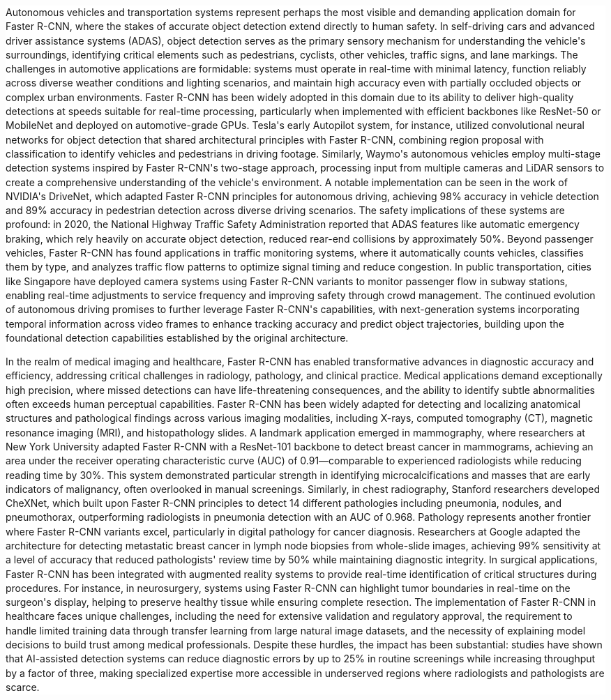 Autonomous vehicles and transportation systems represent perhaps the most visible and demanding application domain for Faster R-CNN, where the stakes of accurate object detection extend directly to human safety. In self-driving cars and advanced driver assistance systems (ADAS), object detection serves as the primary sensory mechanism for understanding the vehicle's surroundings, identifying critical elements such as pedestrians, cyclists, other vehicles, traffic signs, and lane markings. The challenges in automotive applications are formidable: systems must operate in real-time with minimal latency, function reliably across diverse weather conditions and lighting scenarios, and maintain high accuracy even with partially occluded objects or complex urban environments. Faster R-CNN has been widely adopted in this domain due to its ability to deliver high-quality detections at speeds suitable for real-time processing, particularly when implemented with efficient backbones like ResNet-50 or MobileNet and deployed on automotive-grade GPUs. Tesla's early Autopilot system, for instance, utilized convolutional neural networks for object detection that shared architectural principles with Faster R-CNN, combining region proposal with classification to identify vehicles and pedestrians in driving footage. Similarly, Waymo's autonomous vehicles employ multi-stage detection systems inspired by Faster R-CNN's two-stage approach, processing input from multiple cameras and LiDAR sensors to create a comprehensive understanding of the vehicle's environment. A notable implementation can be seen in the work of NVIDIA's DriveNet, which adapted Faster R-CNN principles for autonomous driving, achieving 98% accuracy in vehicle detection and 89% accuracy in pedestrian detection across diverse driving scenarios. The safety implications of these systems are profound: in 2020, the National Highway Traffic Safety Administration reported that ADAS features like automatic emergency braking, which rely heavily on accurate object detection, reduced rear-end collisions by approximately 50%. Beyond passenger vehicles, Faster R-CNN has found applications in traffic monitoring systems, where it automatically counts vehicles, classifies them by type, and analyzes traffic flow patterns to optimize signal timing and reduce congestion. In public transportation, cities like Singapore have deployed camera systems using Faster R-CNN variants to monitor passenger flow in subway stations, enabling real-time adjustments to service frequency and improving safety through crowd management. The continued evolution of autonomous driving promises to further leverage Faster R-CNN's capabilities, with next-generation systems incorporating temporal information across video frames to enhance tracking accuracy and predict object trajectories, building upon the foundational detection capabilities established by the original architecture.

In the realm of medical imaging and healthcare, Faster R-CNN has enabled transformative advances in diagnostic accuracy and efficiency, addressing critical challenges in radiology, pathology, and clinical practice. Medical applications demand exceptionally high precision, where missed detections can have life-threatening consequences, and the ability to identify subtle abnormalities often exceeds human perceptual capabilities. Faster R-CNN has been widely adapted for detecting and localizing anatomical structures and pathological findings across various imaging modalities, including X-rays, computed tomography (CT), magnetic resonance imaging (MRI), and histopathology slides. A landmark application emerged in mammography, where researchers at New York University adapted Faster R-CNN with a ResNet-101 backbone to detect breast cancer in mammograms, achieving an area under the receiver operating characteristic curve (AUC) of 0.91—comparable to experienced radiologists while reducing reading time by 30%. This system demonstrated particular strength in identifying microcalcifications and masses that are early indicators of malignancy, often overlooked in manual screenings. Similarly, in chest radiography, Stanford researchers developed CheXNet, which built upon Faster R-CNN principles to detect 14 different pathologies including pneumonia, nodules, and pneumothorax, outperforming radiologists in pneumonia detection with an AUC of 0.968. Pathology represents another frontier where Faster R-CNN variants excel, particularly in digital pathology for cancer diagnosis. Researchers at Google adapted the architecture for detecting metastatic breast cancer in lymph node biopsies from whole-slide images, achieving 99% sensitivity at a level of accuracy that reduced pathologists' review time by 50% while maintaining diagnostic integrity. In surgical applications, Faster R-CNN has been integrated with augmented reality systems to provide real-time identification of critical structures during procedures. For instance, in neurosurgery, systems using Faster R-CNN can highlight tumor boundaries in real-time on the surgeon's display, helping to preserve healthy tissue while ensuring complete resection. The implementation of Faster R-CNN in healthcare faces unique challenges, including the need for extensive validation and regulatory approval, the requirement to handle limited training data through transfer learning from large natural image datasets, and the necessity of explaining model decisions to build trust among medical professionals. Despite these hurdles, the impact has been substantial: studies have shown that AI-assisted detection systems can reduce diagnostic errors by up to 25% in routine screenings while increasing throughput by a factor of three, making specialized expertise more accessible in underserved regions where radiologists and pathologists are scarce.
